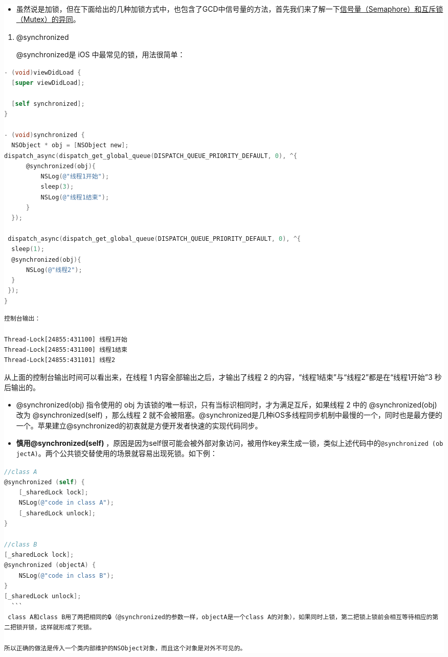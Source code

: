 - 虽然说是加锁，但在下面给出的几种加锁方式中，也包含了GCD中信号量的方法，首先我们来了解一下[信号量（Semaphore）和互斥锁（Mutex）的异同](https://blog.csdn.net/qq_42347755/article/details/97657018)。

1. @synchronized

	@synchronized是 iOS 中最常见的锁，用法很简单：

  ```objective-c
  - (void)viewDidLoad {
  	[super viewDidLoad];

  	[self synchronized];
  }

  - (void)synchronized {
    NSObject * obj = [NSObject new];
 dispatch_async(dispatch_get_global_queue(DISPATCH_QUEUE_PRIORITY_DEFAULT, 0), ^{
    	@synchronized(obj){
  			NSLog(@"线程1开始");
    		sleep(3);
    		NSLog(@"线程1结束");
  		}
  	});

   dispatch_async(dispatch_get_global_queue(DISPATCH_QUEUE_PRIORITY_DEFAULT, 0), ^{
  	sleep(1);
  	@synchronized(obj){
  		NSLog(@"线程2");
  	}
   });
  }
  ```
  ```
  控制台输出：

  Thread-Lock[24855:431100] 线程1开始
  Thread-Lock[24855:431100] 线程1结束
  Thread-Lock[24855:431101] 线程2
  ```

  从上面的控制台输出时间可以看出来，在线程 1 内容全部输出之后，才输出了线程 2 的内容，“线程1结束”与“线程2”都是在“线程1开始”3 秒后输出的。

  - @synchronized(obj) 指令使用的 obj 为该锁的唯一标识，只有当标识相同时，才为满足互斥，如果线程 2 中的 @synchronized(obj) 改为 @synchronized(self) ，那么线程 2 就不会被阻塞。@synchronized是几种iOS多线程同步机制中最慢的一个，同时也是最方便的一个。苹果建立@synchronized的初衷就是方便开发者快速的实现代码同步。

  - **慎用@synchronized(self)** ，原因是因为self很可能会被外部对象访问，被用作key来生成一锁，类似上述代码中的`@synchronized (objectA)`。两个公共锁交替使用的场景就容易出现死锁。如下例：
  ```objective-c
  //class A
  @synchronized (self) {
      [_sharedLock lock];
      NSLog(@"code in class A");
      [_sharedLock unlock];
  }

  //class B
  [_sharedLock lock];
  @synchronized (objectA) {
      NSLog(@"code in class B");
  }
  [_sharedLock unlock];
	```
   class A和class B用了两把相同的🔒（@synchronized的参数一样，objectA是一个class A的对象），如果同时上锁，第二把锁上锁前会相互等待相应的第二把锁开锁，这样就形成了死锁。

  所以正确的做法是传入一个类内部维护的NSObject对象，而且这个对象是对外不可见的。
  ```